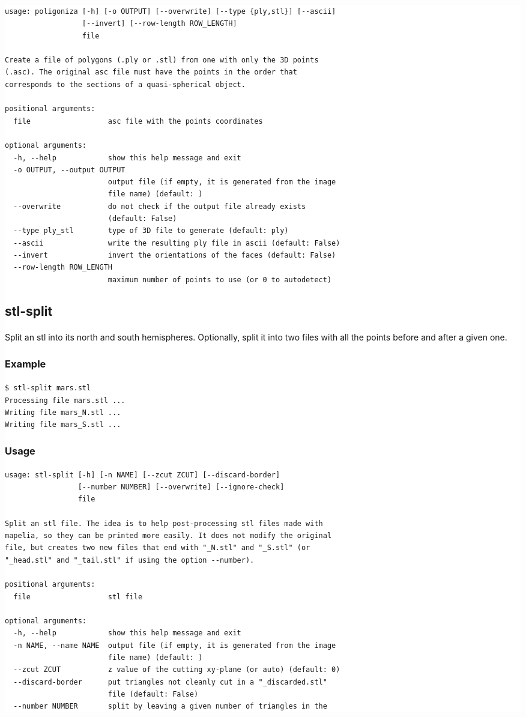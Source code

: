 ```
usage: poligoniza [-h] [-o OUTPUT] [--overwrite] [--type {ply,stl}] [--ascii]
                  [--invert] [--row-length ROW_LENGTH]
                  file

Create a file of polygons (.ply or .stl) from one with only the 3D points
(.asc). The original asc file must have the points in the order that
corresponds to the sections of a quasi-spherical object.

positional arguments:
  file                  asc file with the points coordinates

optional arguments:
  -h, --help            show this help message and exit
  -o OUTPUT, --output OUTPUT
                        output file (if empty, it is generated from the image
                        file name) (default: )
  --overwrite           do not check if the output file already exists
                        (default: False)
  --type ply_stl        type of 3D file to generate (default: ply)
  --ascii               write the resulting ply file in ascii (default: False)
  --invert              invert the orientations of the faces (default: False)
  --row-length ROW_LENGTH
                        maximum number of points to use (or 0 to autodetect)
```


## stl-split

Split an stl into its north and south hemispheres. Optionally, split
it into two files with all the points before and after a given one.


### Example

```sh
$ stl-split mars.stl
Processing file mars.stl ...
Writing file mars_N.stl ...
Writing file mars_S.stl ...
```


### Usage

```
usage: stl-split [-h] [-n NAME] [--zcut ZCUT] [--discard-border]
                 [--number NUMBER] [--overwrite] [--ignore-check]
                 file

Split an stl file. The idea is to help post-processing stl files made with
mapelia, so they can be printed more easily. It does not modify the original
file, but creates two new files that end with "_N.stl" and "_S.stl" (or
"_head.stl" and "_tail.stl" if using the option --number).

positional arguments:
  file                  stl file

optional arguments:
  -h, --help            show this help message and exit
  -n NAME, --name NAME  output file (if empty, it is generated from the image
                        file name) (default: )
  --zcut ZCUT           z value of the cutting xy-plane (or auto) (default: 0)
  --discard-border      put triangles not cleanly cut in a "_discarded.stl"
                        file (default: False)
  --number NUMBER       split by leaving a given number of triangles in the
```